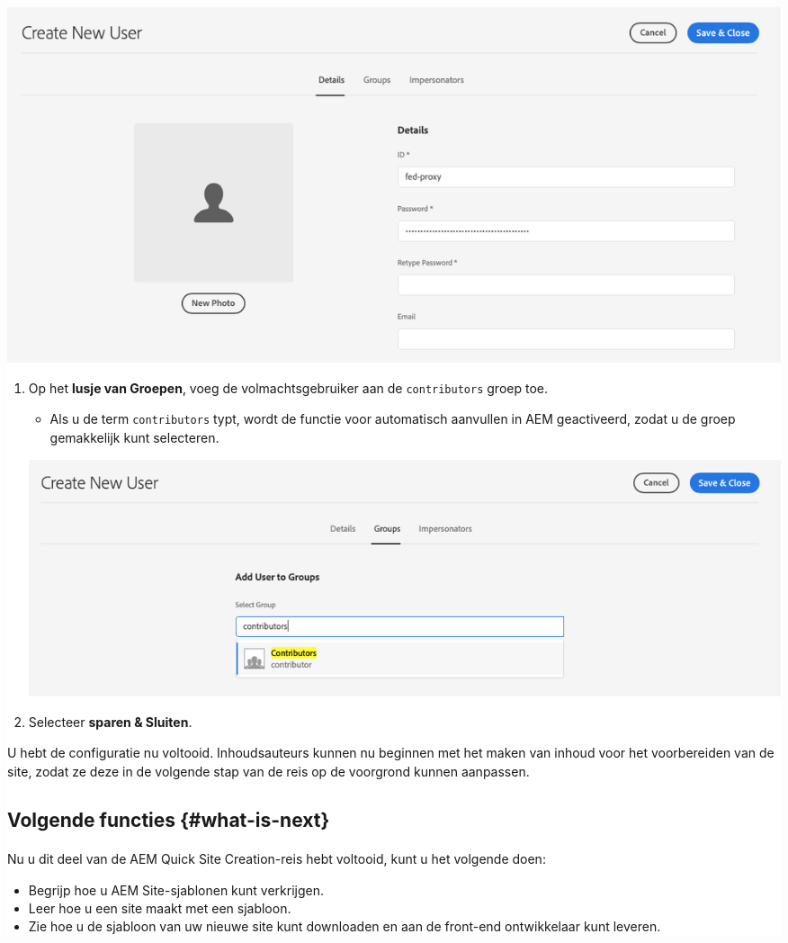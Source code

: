    ![&#x200B; Nieuwe gebruikersdetails &#x200B;](assets/new-user-details.png)

1. Op het **lusje van Groepen**, voeg de volmachtsgebruiker aan de `contributors` groep toe.
   * Als u de term `contributors` typt, wordt de functie voor automatisch aanvullen in AEM geactiveerd, zodat u de groep gemakkelijk kunt selecteren.

   ![&#x200B; toevoegen aan groep &#x200B;](assets/add-to-group.png)

1. Selecteer **sparen &amp; Sluiten**.

U hebt de configuratie nu voltooid. Inhoudsauteurs kunnen nu beginnen met het maken van inhoud voor het voorbereiden van de site, zodat ze deze in de volgende stap van de reis op de voorgrond kunnen aanpassen.

## Volgende functies {#what-is-next}

Nu u dit deel van de AEM Quick Site Creation-reis hebt voltooid, kunt u het volgende doen:

* Begrijp hoe u AEM Site-sjablonen kunt verkrijgen.
* Leer hoe u een site maakt met een sjabloon.
* Zie hoe u de sjabloon van uw nieuwe site kunt downloaden en aan de front-end ontwikkelaar kunt leveren.

